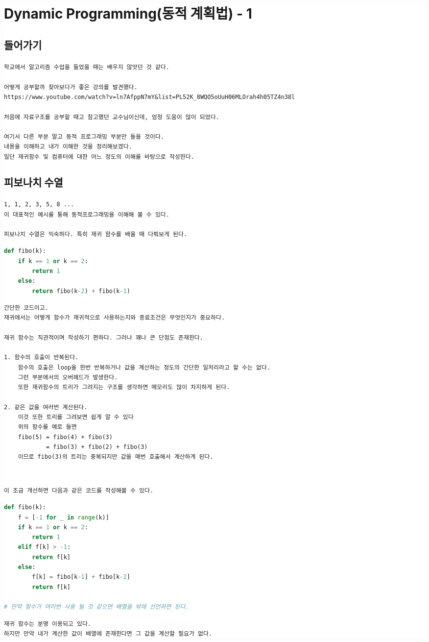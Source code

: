 # Dynamic Programming(동적 계획법) - 1


## 들어가기 
    학교에서 알고리즘 수업을 들었을 때는 배우지 않앗던 것 같다.
    
    어떻게 공부할까 찾아보다가 좋은 강의를 발견했다.
    https://www.youtube.com/watch?v=ln7AfppN7mY&list=PL52K_8WQO5oUuH06MLOrah4h05TZ4n38l
    
    처음에 자료구조를 공부할 때고 참고했던 교수님이신데, 엄청 도움이 많이 되었다.
    
    여기서 다른 부분 말고 동적 프로그래밍 부분만 들을 것이다.
    내용을 이해하고 내가 이해한 것을 정리해보겠다.
    일단 재귀함수 및 컴퓨터에 대한 어느 정도의 이해를 바탕으로 작성한다.



## 피보나치 수열
    1, 1, 2, 3, 5, 8 ...
    이 대표적인 예시를 통해 동적프로그래밍을 이해해 볼 수 있다.

    피보나치 수열은 익숙하다. 특히 재귀 함수를 배울 때 다뤄보게 된다.
```python
def fibo(k):
    if k == 1 or k == 2:
        return 1
    else:
        return fibo(k-2) + fibo(k-1)
```
    간단한 코드이고.
    재귀에서는 어떻게 함수가 재귀적으로 사용하는지와 종료조건은 무엇인지가 중요하다.
    
    재귀 함수는 직관적이며 작성하기 편하다. 그러나 꽤나 큰 단점도 존재한다.

    1. 함수의 호출이 반복된다.
        함수의 호출은 loop을 한번 반복하거나 값을 계산하는 정도의 간단한 일처리라고 할 수는 없다.
        그런 부분에서의 오버헤드가 발생한다.
        또한 재귀함수의 트리가 그려지는 구조를 생각하면 메모리도 많이 차지하게 된다.

    2. 같은 값을 여러번 계산된다.
        이것 또한 트리를 그려보면 쉽게 알 수 있다
        위의 함수를 예로 들면
        fibo(5) = fibo(4) + fibo(3)
                = fibo(3) + fibo(2) + fibo(3)
        이므로 fibo(3)의 트리는 중복되지만 값을 매번 호출해서 계산하게 된다.
<br/>

    이 조금 개선하면 다음과 같은 코드를 작성해볼 수 있다.
    
```python
def fibo(k):
    f = [-1 for _ in range(k)]
    if k == 1 or k == 2:
        return 1
    elif f[k] > -1:
        return f[k]
    else:
        f[k] = fibo[k-1] + fibo[k-2]
        return f[k]    

# 만약 함수가 여러번 사용 될 것 같으면 배열을 밖에 선언하면 된다.
```
    재귀 함수는 분명 이용되고 있다.
    하지만 만약 내가 계산한 값이 배열에 존재한다면 그 값을 계산할 필요가 없다.
